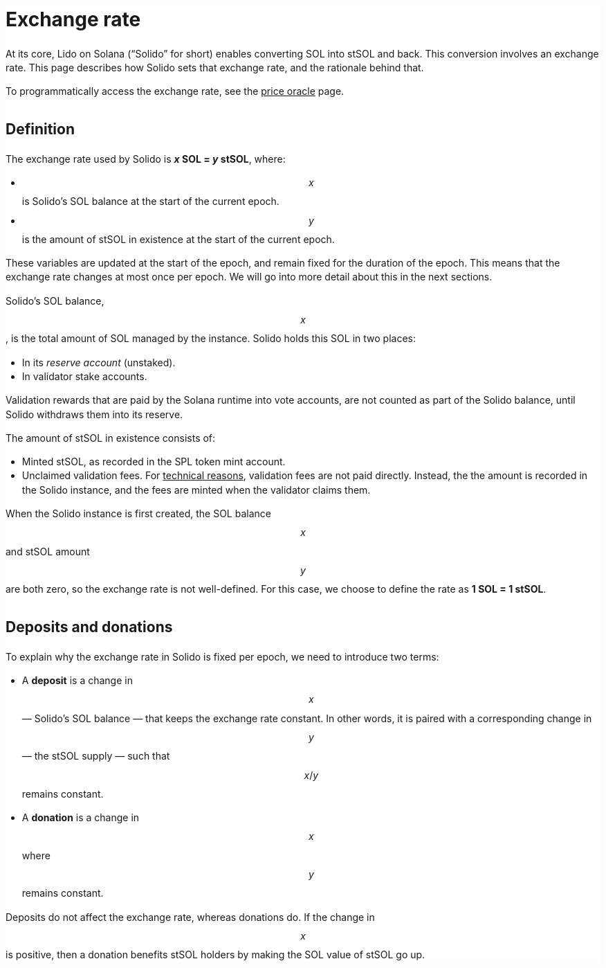 # Exchange rate

At its core, Lido on Solana (“Solido” for short) enables converting SOL into
stSOL and back. This conversion involves an exchange rate. This page describes
how Solido sets that exchange rate, and the rationale behind that.

To programmatically access the exchange rate, see the [price
oracle](../development/price-oracle.md) page.

## Definition

The exchange rate used by Solido is **_x_ SOL = _y_ stSOL**, where:

 * $$x$$ is Solido’s SOL balance at the start of the current epoch.
 * $$y$$ is the amount of stSOL in existence at the start of the current epoch.

These variables are updated at the start of the epoch, and remain fixed for the
duration of the epoch. This means that the exchange rate changes at most once
per epoch. We will go into more detail about this in the next sections.

Solido’s SOL balance, $$x$$, is the total amount of SOL managed by the instance.
Solido holds this SOL in two places:

 * In its _reserve account_ (unstaked).
 * In validator stake accounts.

Validation rewards that are paid by the Solana runtime into vote accounts, are
not counted as part of the Solido balance, until Solido withdraws them into its
reserve.

The amount of stSOL in existence consists of:

 * Minted stSOL, as recorded in the SPL token mint account.
 * Unclaimed validation fees.
   For [technical reasons](commission.md#validation-fee-credit), validation fees
   are not paid directly. Instead, the the amount is recorded in the Solido
   instance, and the fees are minted when the validator claims them.

When the Solido instance is first created, the SOL balance $$x$$ and stSOL
amount $$y$$ are both zero, so the exchange rate is not well-defined. For this
case, we choose to define the rate as **1 SOL = 1 stSOL**.

## Deposits and donations

To explain why the exchange rate in Solido is fixed per epoch, we need to
introduce two terms:

 * A **deposit** is a change in $$x$$ — Solido’s SOL balance — that keeps the
   exchange rate constant. In other words, it is paired with a corresponding
   change in $$y$$ — the stSOL supply — such that $$x/y$$ remains constant.

 * A **donation** is a change in $$x$$ where $$y$$ remains constant.

Deposits do not affect the exchange rate, whereas donations do. If the change in
$$x$$ is positive, then a donation benefits stSOL holders by making the SOL value
of stSOL go up.
